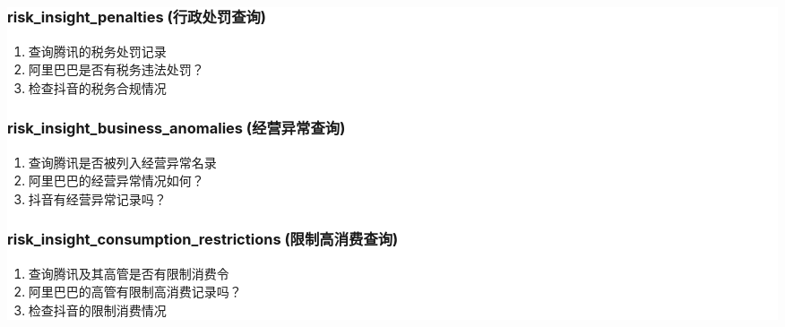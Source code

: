 ### risk_insight_penalties (行政处罚查询)
1. 查询腾讯的税务处罚记录
2. 阿里巴巴是否有税务违法处罚？
3. 检查抖音的税务合规情况

### risk_insight_business_anomalies (经营异常查询)
1. 查询腾讯是否被列入经营异常名录
2. 阿里巴巴的经营异常情况如何？
3. 抖音有经营异常记录吗？

### risk_insight_consumption_restrictions (限制高消费查询)
1. 查询腾讯及其高管是否有限制消费令
2. 阿里巴巴的高管有限制高消费记录吗？
3. 检查抖音的限制消费情况 